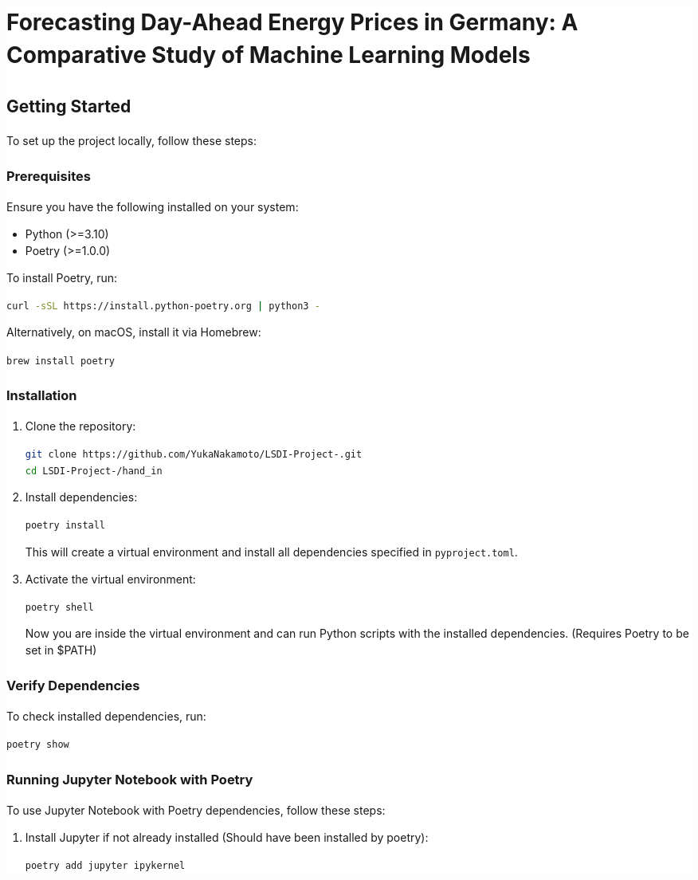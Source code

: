 # Forecasting Day-Ahead Energy Prices in Germany: A Comparative Study of Machine Learning Models

## Getting Started

To set up the project locally, follow these steps:

### Prerequisites
Ensure you have the following installed on your system:
- Python (>=3.10)
- Poetry (>=1.0.0)

To install Poetry, run:
```sh
curl -sSL https://install.python-poetry.org | python3 -
```
Alternatively, on macOS, install it via Homebrew:
```sh
brew install poetry
```

### Installation
1. Clone the repository:
   ```sh
   git clone https://github.com/YukaNakamoto/LSDI-Project-.git
   cd LSDI-Project-/hand_in
   ```

2. Install dependencies:
   ```sh
   poetry install
   ```
   This will create a virtual environment and install all dependencies specified in `pyproject.toml`.

3. Activate the virtual environment:
   ```sh
   poetry shell
   ```
   Now you are inside the virtual environment and can run Python scripts with the installed dependencies. (Requires Poetry to be set in $PATH)

### Verify Dependencies
To check installed dependencies, run:
```sh
poetry show
```

### Running Jupyter Notebook with Poetry
To use Jupyter Notebook with Poetry dependencies, follow these steps:

1. Install Jupyter if not already installed (Should have been installed by poetry):
   ```sh
   poetry add jupyter ipykernel
   ```
